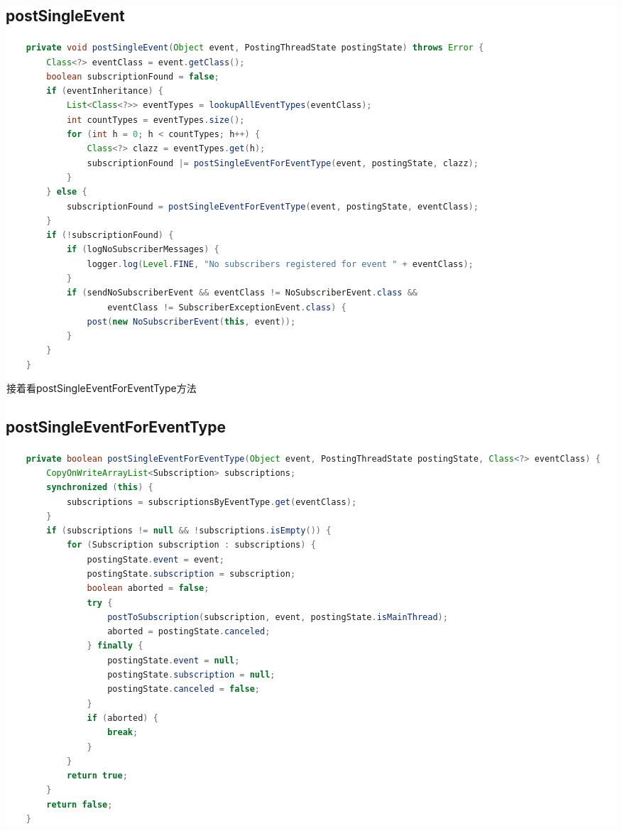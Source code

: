## postSingleEvent

```java
    private void postSingleEvent(Object event, PostingThreadState postingState) throws Error {
        Class<?> eventClass = event.getClass();
        boolean subscriptionFound = false;
        if (eventInheritance) {
            List<Class<?>> eventTypes = lookupAllEventTypes(eventClass);
            int countTypes = eventTypes.size();
            for (int h = 0; h < countTypes; h++) {
                Class<?> clazz = eventTypes.get(h);
                subscriptionFound |= postSingleEventForEventType(event, postingState, clazz);
            }
        } else {
            subscriptionFound = postSingleEventForEventType(event, postingState, eventClass);
        }
        if (!subscriptionFound) {
            if (logNoSubscriberMessages) {
                logger.log(Level.FINE, "No subscribers registered for event " + eventClass);
            }
            if (sendNoSubscriberEvent && eventClass != NoSubscriberEvent.class &&
                    eventClass != SubscriberExceptionEvent.class) {
                post(new NoSubscriberEvent(this, event));
            }
        }
    }
```

![点击并拖拽以移动](data:image/gif;base64,R0lGODlhAQABAPABAP///wAAACH5BAEKAAAALAAAAAABAAEAAAICRAEAOw==)接着看postSingleEventForEventType方法

## postSingleEventForEventType

```java
    private boolean postSingleEventForEventType(Object event, PostingThreadState postingState, Class<?> eventClass) {
        CopyOnWriteArrayList<Subscription> subscriptions;
        synchronized (this) {
            subscriptions = subscriptionsByEventType.get(eventClass);
        }
        if (subscriptions != null && !subscriptions.isEmpty()) {
            for (Subscription subscription : subscriptions) {
                postingState.event = event;
                postingState.subscription = subscription;
                boolean aborted = false;
                try {
                    postToSubscription(subscription, event, postingState.isMainThread);
                    aborted = postingState.canceled;
                } finally {
                    postingState.event = null;
                    postingState.subscription = null;
                    postingState.canceled = false;
                }
                if (aborted) {
                    break;
                }
            }
            return true;
        }
        return false;
    }
```
